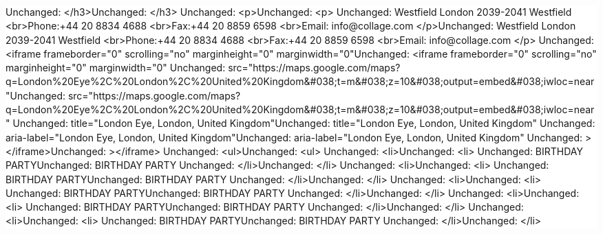 <tr><td class="diff-context"><span class="screen-reader-text">Unchanged: </span> &lt;/h3&gt;</td><td class="diff-context"><span class="screen-reader-text">Unchanged: </span> &lt;/h3&gt;</td></tr>
<tr><td class="diff-context"><span class="screen-reader-text">Unchanged: </span> &lt;p&gt;</td><td class="diff-context"><span class="screen-reader-text">Unchanged: </span> &lt;p&gt;</td></tr>
<tr><td class="diff-context"><span class="screen-reader-text">Unchanged: </span> Westfield London 2039-2041 Westfield &lt;br&gt;Phone:+44 20 8834 4688 &lt;br&gt;Fax:+44 20 8859 6598 &lt;br&gt;Email: info@collage.com &lt;/p&gt;</td><td class="diff-context"><span class="screen-reader-text">Unchanged: </span> Westfield London 2039-2041 Westfield &lt;br&gt;Phone:+44 20 8834 4688 &lt;br&gt;Fax:+44 20 8859 6598 &lt;br&gt;Email: info@collage.com &lt;/p&gt;</td></tr>
<tr><td class="diff-context"><span class="screen-reader-text">Unchanged: </span> &lt;iframe frameborder="0" scrolling="no" marginheight="0" marginwidth="0"</td><td class="diff-context"><span class="screen-reader-text">Unchanged: </span> &lt;iframe frameborder="0" scrolling="no" marginheight="0" marginwidth="0"</td></tr>
<tr><td class="diff-context"><span class="screen-reader-text">Unchanged: </span> src="https://maps.google.com/maps?q=London%20Eye%2C%20London%2C%20United%20Kingdom&amp;#038;t=m&amp;#038;z=10&amp;#038;output=embed&amp;#038;iwloc=near"</td><td class="diff-context"><span class="screen-reader-text">Unchanged: </span> src="https://maps.google.com/maps?q=London%20Eye%2C%20London%2C%20United%20Kingdom&amp;#038;t=m&amp;#038;z=10&amp;#038;output=embed&amp;#038;iwloc=near"</td></tr>
<tr><td class="diff-context"><span class="screen-reader-text">Unchanged: </span> title="London Eye, London, United Kingdom"</td><td class="diff-context"><span class="screen-reader-text">Unchanged: </span> title="London Eye, London, United Kingdom"</td></tr>
<tr><td class="diff-context"><span class="screen-reader-text">Unchanged: </span> aria-label="London Eye, London, United Kingdom"</td><td class="diff-context"><span class="screen-reader-text">Unchanged: </span> aria-label="London Eye, London, United Kingdom"</td></tr>
<tr><td class="diff-context"><span class="screen-reader-text">Unchanged: </span> &gt;&lt;/iframe&gt;</td><td class="diff-context"><span class="screen-reader-text">Unchanged: </span> &gt;&lt;/iframe&gt;</td></tr>
<tr><td class="diff-context"><span class="screen-reader-text">Unchanged: </span> &lt;ul&gt;</td><td class="diff-context"><span class="screen-reader-text">Unchanged: </span> &lt;ul&gt;</td></tr>
<tr><td class="diff-context"><span class="screen-reader-text">Unchanged: </span> &lt;li&gt;</td><td class="diff-context"><span class="screen-reader-text">Unchanged: </span> &lt;li&gt;</td></tr>
<tr><td class="diff-context"><span class="screen-reader-text">Unchanged: </span> BIRTHDAY PARTY</td><td class="diff-context"><span class="screen-reader-text">Unchanged: </span> BIRTHDAY PARTY</td></tr>
<tr><td class="diff-context"><span class="screen-reader-text">Unchanged: </span> &lt;/li&gt;</td><td class="diff-context"><span class="screen-reader-text">Unchanged: </span> &lt;/li&gt;</td></tr>
<tr><td class="diff-context"><span class="screen-reader-text">Unchanged: </span> &lt;li&gt;</td><td class="diff-context"><span class="screen-reader-text">Unchanged: </span> &lt;li&gt;</td></tr>
<tr><td class="diff-context"><span class="screen-reader-text">Unchanged: </span> BIRTHDAY PARTY</td><td class="diff-context"><span class="screen-reader-text">Unchanged: </span> BIRTHDAY PARTY</td></tr>
<tr><td class="diff-context"><span class="screen-reader-text">Unchanged: </span> &lt;/li&gt;</td><td class="diff-context"><span class="screen-reader-text">Unchanged: </span> &lt;/li&gt;</td></tr>
<tr><td class="diff-context"><span class="screen-reader-text">Unchanged: </span> &lt;li&gt;</td><td class="diff-context"><span class="screen-reader-text">Unchanged: </span> &lt;li&gt;</td></tr>
<tr><td class="diff-context"><span class="screen-reader-text">Unchanged: </span> BIRTHDAY PARTY</td><td class="diff-context"><span class="screen-reader-text">Unchanged: </span> BIRTHDAY PARTY</td></tr>
<tr><td class="diff-context"><span class="screen-reader-text">Unchanged: </span> &lt;/li&gt;</td><td class="diff-context"><span class="screen-reader-text">Unchanged: </span> &lt;/li&gt;</td></tr>
<tr><td class="diff-context"><span class="screen-reader-text">Unchanged: </span> &lt;li&gt;</td><td class="diff-context"><span class="screen-reader-text">Unchanged: </span> &lt;li&gt;</td></tr>
<tr><td class="diff-context"><span class="screen-reader-text">Unchanged: </span> BIRTHDAY PARTY</td><td class="diff-context"><span class="screen-reader-text">Unchanged: </span> BIRTHDAY PARTY</td></tr>
<tr><td class="diff-context"><span class="screen-reader-text">Unchanged: </span> &lt;/li&gt;</td><td class="diff-context"><span class="screen-reader-text">Unchanged: </span> &lt;/li&gt;</td></tr>
<tr><td class="diff-context"><span class="screen-reader-text">Unchanged: </span> &lt;li&gt;</td><td class="diff-context"><span class="screen-reader-text">Unchanged: </span> &lt;li&gt;</td></tr>
<tr><td class="diff-context"><span class="screen-reader-text">Unchanged: </span> BIRTHDAY PARTY</td><td class="diff-context"><span class="screen-reader-text">Unchanged: </span> BIRTHDAY PARTY</td></tr>
<tr><td class="diff-context"><span class="screen-reader-text">Unchanged: </span> &lt;/li&gt;</td><td class="diff-context"><span class="screen-reader-text">Unchanged: </span> &lt;/li&gt;</td></tr>